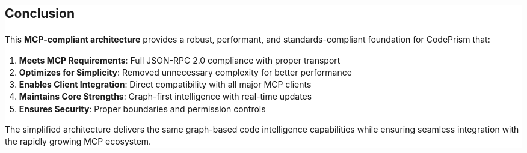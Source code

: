 ## Conclusion

This **MCP-compliant architecture** provides a robust, performant, and standards-compliant foundation for CodePrism that:

1. **Meets MCP Requirements**: Full JSON-RPC 2.0 compliance with proper transport
2. **Optimizes for Simplicity**: Removed unnecessary complexity for better performance
3. **Enables Client Integration**: Direct compatibility with all major MCP clients
4. **Maintains Core Strengths**: Graph-first intelligence with real-time updates
5. **Ensures Security**: Proper boundaries and permission controls

The simplified architecture delivers the same graph-based code intelligence capabilities while ensuring seamless integration with the rapidly growing MCP ecosystem. 